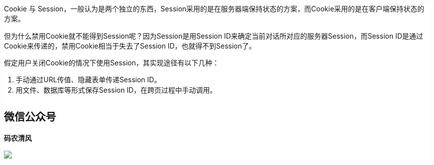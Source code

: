 Cookie 与 Session，一般认为是两个独立的东西，Session采用的是在服务器端保持状态的方案，而Cookie采用的是在客户端保持状态的方案。

但为什么禁用Cookie就不能得到Session呢？因为Session是用Session ID来确定当前对话所对应的服务器Session，而Session ID是通过Cookie来传递的，禁用Cookie相当于失去了Session ID，也就得不到Session了。

假定用户关闭Cookie的情况下使用Session，其实现途径有以下几种：

1. 手动通过URL传值、隐藏表单传递Session ID。
2. 用文件、数据库等形式保存Session ID，在跨页过程中手动调用。

## 微信公众号

**码农清风**

![](https://upload-images.jianshu.io/upload_images/11474088-febaefa23584b47f.gif?imageMogr2/auto-orient/strip)
